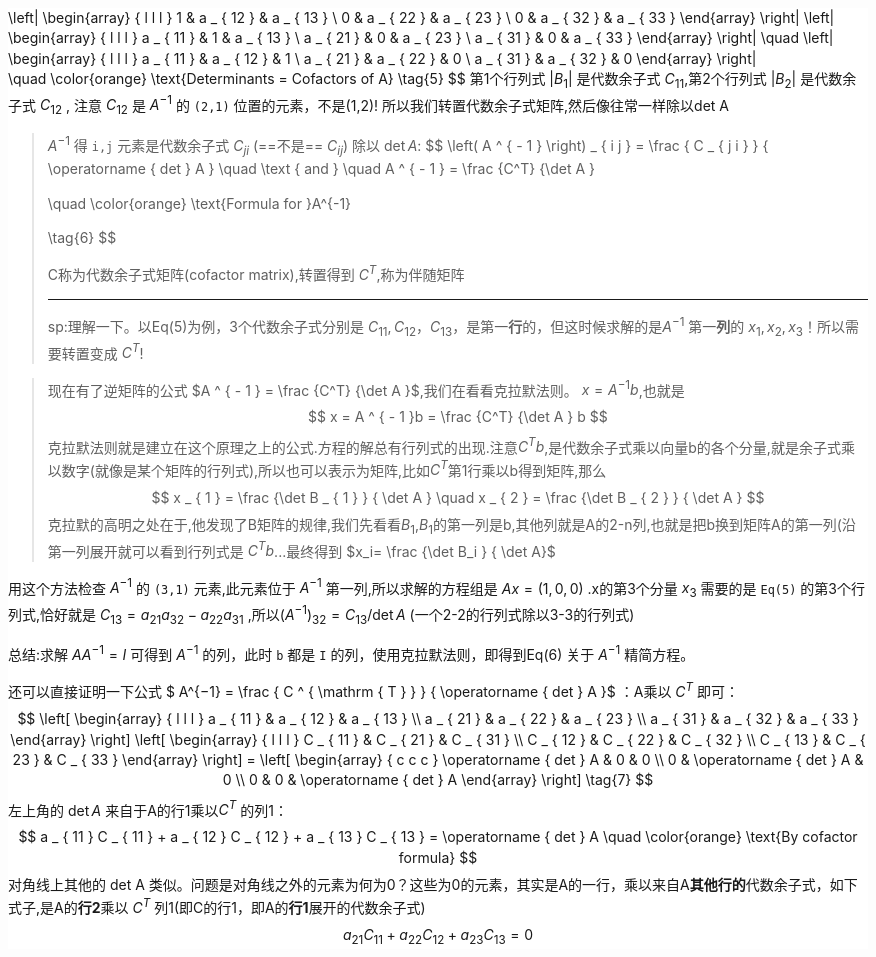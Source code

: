 \left| \begin{array} { l l l } 1 & a _ { 12 } & a _ { 13 } \\ 0 & a _ { 22 } & a _ { 23 } \\ 0 & a _ { 32 } & a _ { 33 } \end{array} \right| \left| \begin{array} { l l l } a _ { 11 } & 1 & a _ { 13 } \\ a _ { 21 } & 0 & a _ { 23 } \\ a _ { 31 } & 0 & a _ { 33 } \end{array} \right| \quad \left| \begin{array} { l l l } a _ { 11 } & a _ { 12 } & 1 \\ a _ { 21 } & a _ { 22 } & 0 \\ a _ { 31 } & a _ { 32 } & 0 \end{array} \right|  
\quad \color{orange} \text{Determinants = Cofactors of A} \tag{5}
$$
第1个行列式 $|B_1|$ 是代数余子式 $C_{11}$,第2个行列式 $|B_2 |$ 是代数余子式 $C_{12}$ , 注意 $C_{12}$ 是 $A^{−1}$  的 `(2,1)` 位置的元素，不是(1,2)! 所以我们转置代数余子式矩阵,然后像往常一样除以det A

> $A^{−1}$ 得 `i,j` 元素是代数余子式 $C_{ji}$ (==不是== $C_{ij}$)  除以 $\det A$:
> $$
> \left( A ^ { - 1 } \right) _ { i j } = \frac { C _ { j i } } { \operatorname { det } A } \quad \text { and } \quad A ^ { - 1 } = \frac {C^T} {\det A }
> 
> \quad \color{orange} \text{Formula for }A^{-1}
> 
> \tag{6}
> $$
>
> C称为代数余子式矩阵(cofactor matrix),转置得到 $C^T$,称为伴随矩阵
>
> ---
>
> sp:理解一下。以Eq(5)为例，3个代数余子式分别是 $C_{11},C_{12}，C_{13}$，是第一**行**的，但这时候求解的是$A^{-1}$ 第一**列**的 $x_1,x_2,x_3$！所以需要转置变成 $C^T$!

> 现在有了逆矩阵的公式 $A ^ { - 1 } = \frac {C^T} {\det A }$,我们在看看克拉默法则。 $x = A^{-1}b$,也就是
> $$
> x = A ^ { - 1 }b = \frac {C^T} {\det A } b
> $$
> 克拉默法则就是建立在这个原理之上的公式.方程的解总有行列式的出现.注意$C^Tb$,是代数余子式乘以向量b的各个分量,就是余子式乘以数字(就像是某个矩阵的行列式),所以也可以表示为矩阵,比如$C^T$第1行乘以b得到矩阵,那么
> $$
> x _ { 1 } = \frac {\det B _ { 1 } } { \det A } \quad 
> x _ { 2 } = \frac {\det B _ { 2 } } { \det A } 
> $$
> 克拉默的高明之处在于,他发现了B矩阵的规律,我们先看看$B_1$,$B_1$的第一列是b,其他列就是A的2-n列,也就是把b换到矩阵A的第一列(沿第一列展开就可以看到行列式是 $C^Tb$...最终得到 $x_i= \frac {\det B_i } { \det A}$

用这个方法检查 $A^{−1}$ 的 `(3,1)` 元素,此元素位于 $A^{−1}$ 第一列,所以求解的方程组是 $Ax = (1,0,0)$ .x的第3个分量 $x_3$ 需要的是 `Eq(5)` 的第3个行列式,恰好就是 $C_{13}= a_{21} a_{32}  − a_{22} a_{31}$ ,所以$(A^{−1})_{32}=C_{13}/\det ⁡A$  (一个2-2的行列式除以3-3的行列式)

总结:求解 $AA^{−1}=I$ 可得到 $A^{−1}$ 的列，此时 `b` 都是 `I` 的列，使用克拉默法则，即得到Eq(6) 关于 $A^{−1}$ 精简方程。

还可以直接证明一下公式 $ A^{−1} = \frac { C ^ { \mathrm { T } } } { \operatorname { det } A }$ ：A乘以 $C^T$ 即可：
$$
\left[ \begin{array} { l l l } a _ { 11 } & a _ { 12 } & a _ { 13 } \\ a _ { 21 } & a _ { 22 } & a _ { 23 } \\ a _ { 31 } & a _ { 32 } & a _ { 33 } \end{array} \right] \left[ \begin{array} { l l l } C _ { 11 } & C _ { 21 } & C _ { 31 } \\ C _ { 12 } & C _ { 22 } & C _ { 32 } \\ C _ { 13 } & C _ { 23 } & C _ { 33 } \end{array} \right] = \left[ \begin{array} { c c c } \operatorname { det } A & 0 & 0 \\ 0 & \operatorname { det } A & 0 \\ 0 & 0 & \operatorname { det } A \end{array} \right] 
\tag{7}
$$
左上角的 $\det A$ 来自于A的行1乘以$C^T$ 的列1：
$$
a _ { 11 } C _ { 11 } + a _ { 12 } C _ { 12 } + a _ { 13 } C _ { 13 } = \operatorname { det } A 
\quad \color{orange} \text{By cofactor formula}
$$
对角线上其他的 det A 类似。问题是对角线之外的元素为何为0？这些为0的元素，其实是A的一行，乘以来自A**其他行的**代数余子式，如下式子,是A的**行2**乘以 $C^T$ 列1(即C的行1，即A的**行1**展开的代数余子式)
$$
a _ { 21 } C _ { 11 } + a _ { 22 } C _ { 12 } + a _ { 23 } C _ { 13 } = 0 \tag{8}
$$